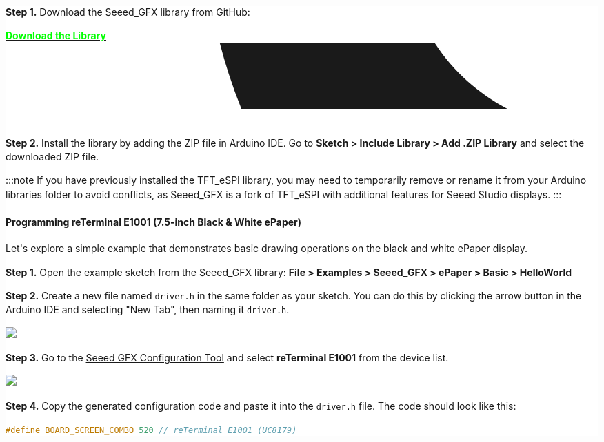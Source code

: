 **Step 1.** Download the Seeed_GFX library from GitHub:

<div class="github_container" style={{textAlign: 'center'}}>
    <a class="github_item" href="https://github.com/Seeed-Studio/Seeed_GFX" target="_blank" rel="noopener noreferrer">
    <strong><span><font color={'FFFFFF'} size={"4"}>Download the Library</font></span></strong> <svg aria-hidden="true" focusable="false" role="img" className="mr-2" viewBox="-3 10 9 1" width={16} height={16} fill="currentColor" style={{textAlign: 'center', display: 'inline-block', userSelect: 'none', verticalAlign: 'text-bottom', overflow: 'visible'}}><path d="M8 0c4.42 0 8 3.58 8 8a8.013 8.013 0 0 1-5.45 7.59c-.4.08-.55-.17-.55-.38 0-.27.01-1.13.01-2.2 0-.75-.25-1.23-.54-1.48 1.78-.2 3.65-.88 3.65-3.95 0-.88-.31-1.59-.82-2.15.08-.2.36-1.02-.08-2.12 0 0-.67-.22-2.2.82-.64-.18-1.32-.27-2-.27-.68 0-1.36.09-2 .27-1.53-1.03-2.2-.82-2.2-.82-.44 1.1-.16 1.92-.08 2.12-.51.56-.82 1.28-.82 2.15 0 3.06 1.86 3.75 3.64 3.95-.23.2-.44.55-.51 1.07-.46.21-1.61.55-2.33-.66-.15-.24-.6-.83-1.23-.82-.67.01-.27.38.01.53.34.19.73.9.82 1.13.16.45.68 1.31 2.69.94 0 .67.01 1.3.01 1.49 0 .21-.15.45-.55.38A7.995 7.995 0 0 1 0 8c0-4.42 3.58-8 8-8Z" /></svg>
    </a>
</div><br />

**Step 2.** Install the library by adding the ZIP file in Arduino IDE. Go to **Sketch > Include Library > Add .ZIP Library** and select the downloaded ZIP file.

:::note
If you have previously installed the TFT_eSPI library, you may need to temporarily remove or rename it from your Arduino libraries folder to avoid conflicts, as Seeed_GFX is a fork of TFT_eSPI with additional features for Seeed Studio displays.
:::

<Tabs>
<TabItem value="Programming reTerminal E1001" label="Programming reTerminal E1001" default>

#### Programming reTerminal E1001 (7.5-inch Black & White ePaper)

Let's explore a simple example that demonstrates basic drawing operations on the black and white ePaper display.

**Step 1.** Open the example sketch from the Seeed_GFX library: **File > Examples > Seeed_GFX > ePaper > Basic > HelloWorld**

**Step 2.** Create a new file named `driver.h` in the same folder as your sketch. You can do this by clicking the arrow button in the Arduino IDE and selecting "New Tab", then naming it `driver.h`.

<div style={{textAlign:'center'}}><img src="https://files.seeedstudio.com/wiki/reterminal_e10xx/img/select.jpg" style={{width:1000, height:'auto'}}/></div>

**Step 3.** Go to the [Seeed GFX Configuration Tool](https://seeed-studio.github.io/Seeed_GFX/) and select **reTerminal E1001** from the device list.

<div style={{textAlign:'center'}}><img src="https://files.seeedstudio.com/wiki/reterminal_e10xx/img/gfx.jpg" style={{width:900, height:'auto'}}/></div>

**Step 4.** Copy the generated configuration code and paste it into the `driver.h` file. The code should look like this:

```cpp
#define BOARD_SCREEN_COMBO 520 // reTerminal E1001 (UC8179)
```
